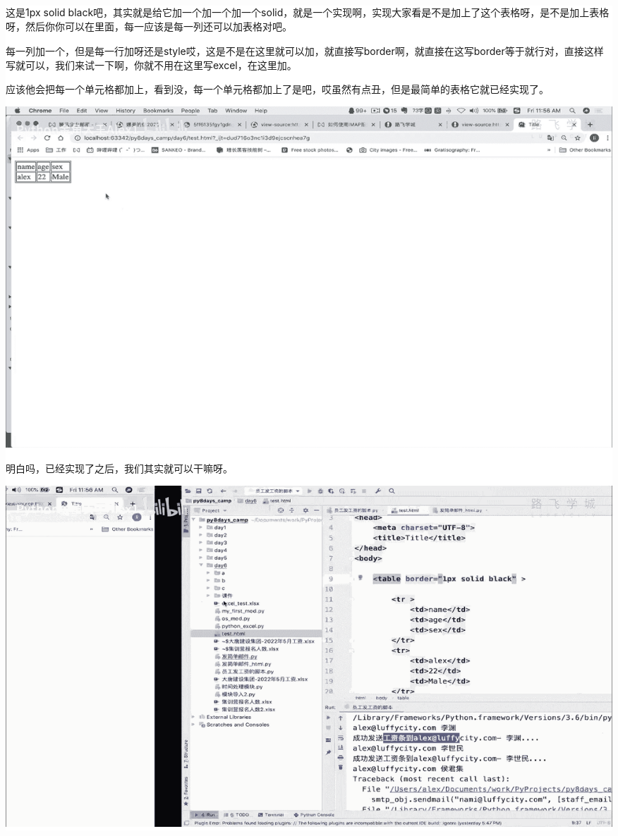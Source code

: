 这是1px solid black吧，其实就是给它加一个加一个加一个solid，就是一个实现啊，实现大家看是不是加上了这个表格呀，是不是加上表格呀，然后你你可以在里面，每一应该是每一列还可以加表格对吧。

每一列加一个，但是每一行加呀还是style哎，这是不是在这里就可以加，就直接写border啊，就直接在这写border等于就行对，直接这样写就可以，我们来试一下啊，你就不用在这里写excel，在这里加。

应该他会把每一个单元格都加上，看到没，每一个单元格都加上了是吧，哎虽然有点丑，但是最简单的表格它就已经实现了。



![](img/564a0fe16c0e435f216a2aedfb12a413_31.png)

明白吗，已经实现了之后，我们其实就可以干嘛呀。

![](img/564a0fe16c0e435f216a2aedfb12a413_33.png)
